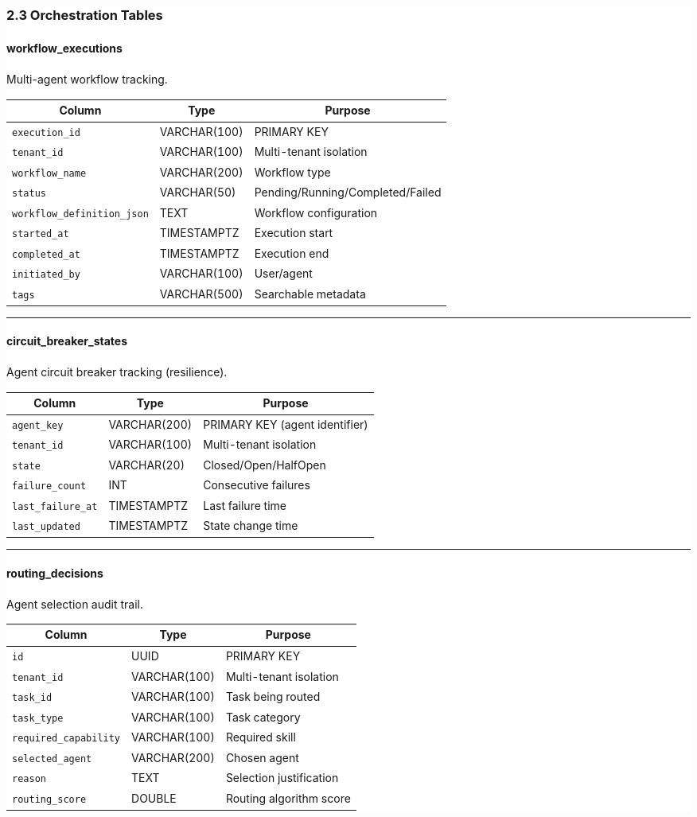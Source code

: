 
### 2.3 Orchestration Tables

#### workflow_executions

Multi-agent workflow tracking.

| Column | Type | Purpose |
|--------|------|---------|
| `execution_id` | VARCHAR(100) | PRIMARY KEY |
| `tenant_id` | VARCHAR(100) | Multi-tenant isolation |
| `workflow_name` | VARCHAR(200) | Workflow type |
| `status` | VARCHAR(50) | Pending/Running/Completed/Failed |
| `workflow_definition_json` | TEXT | Workflow configuration |
| `started_at` | TIMESTAMPTZ | Execution start |
| `completed_at` | TIMESTAMPTZ | Execution end |
| `initiated_by` | VARCHAR(100) | User/agent |
| `tags` | VARCHAR(500) | Searchable metadata |

---

#### circuit_breaker_states

Agent circuit breaker tracking (resilience).

| Column | Type | Purpose |
|--------|------|---------|
| `agent_key` | VARCHAR(200) | PRIMARY KEY (agent identifier) |
| `tenant_id` | VARCHAR(100) | Multi-tenant isolation |
| `state` | VARCHAR(20) | Closed/Open/HalfOpen |
| `failure_count` | INT | Consecutive failures |
| `last_failure_at` | TIMESTAMPTZ | Last failure time |
| `last_updated` | TIMESTAMPTZ | State change time |

---

#### routing_decisions

Agent selection audit trail.

| Column | Type | Purpose |
|--------|------|---------|
| `id` | UUID | PRIMARY KEY |
| `tenant_id` | VARCHAR(100) | Multi-tenant isolation |
| `task_id` | VARCHAR(100) | Task being routed |
| `task_type` | VARCHAR(100) | Task category |
| `required_capability` | VARCHAR(100) | Required skill |
| `selected_agent` | VARCHAR(200) | Chosen agent |
| `reason` | TEXT | Selection justification |
| `routing_score` | DOUBLE | Routing algorithm score |